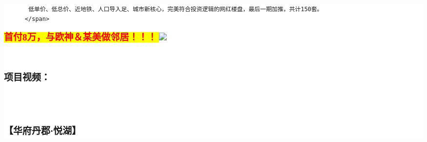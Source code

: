            低单价、低总价、近地铁、人口导入足、城市新核心，完美符合投资逻辑的网红楼盘，最后一期加推，共计150套。
          </span>
</strong>
</p>
<p style="text-align:left;">
<strong>
<span style="font-size:19px;font-family:仿宋;color:red;">
</span>
</strong>
</p>
<p style="text-align:left;">
<strong>
<span style="font-size:19px;font-family:仿宋;color:red;background:yellow;background:yellow;">
           首付8万，与欧神＆某美做邻居！！！
          </span>
</strong>
<img class="" data-ratio="1.178470254957507" data-s="300,640" data-src="" data-type="png" data-w="353" src="{{ '/img/ibkgib9IoiaJWlTr9hqyzOk66oPmfaUib1gGzHcqiaptE67qkbJ21EibhxkWwicHseO6oq6kcXic4SYmYLKYecSUibDQSww.png' | prepend: site.img | replace: '//','/' }}"/>
</p>
<p style="text-align:left;">
<strong>
<span style="font-size:19px;font-family:仿宋;">
</span>
</strong>
<br/>
</p>
<p style="text-align: left;margin-bottom: 5px;">
<strong>
<span style="font-size:19px;font-family:仿宋;">
           项目视频：
          </span>
</strong>
</p>
<p style="text-align:left;">
<strong>
<span style="font-size:19px;font-family:仿宋;">
<iframe allowfullscreen="" class="video_iframe" data-ratio="1" data-src="https://v.qq.com/iframe/preview.html?vid=w1344yg5v6s&amp;width=500&amp;height=375&amp;auto=0" data-vidtype="2" data-w="480" frameborder="0">
</iframe>
<br/>
<iframe allowfullscreen="" class="video_iframe" data-ratio="1" data-src="https://v.qq.com/iframe/preview.html?vid=c1344n1uupk&amp;width=500&amp;height=375&amp;auto=0" data-vidtype="2" data-w="480" frameborder="0">
</iframe>
<br/>
</span>
</strong>
</p>
<p style="text-align:left;">
<strong>
<span style="font-size:19px;font-family:仿宋;">
</span>
</strong>
</p>
<p style="text-align:left;">
<strong>
<span style="font-size:19px;font-family:仿宋;">
           【华府丹郡·悦湖】
          </span>
</strong>
</p>
<p style="text-align:left;">
<strong>